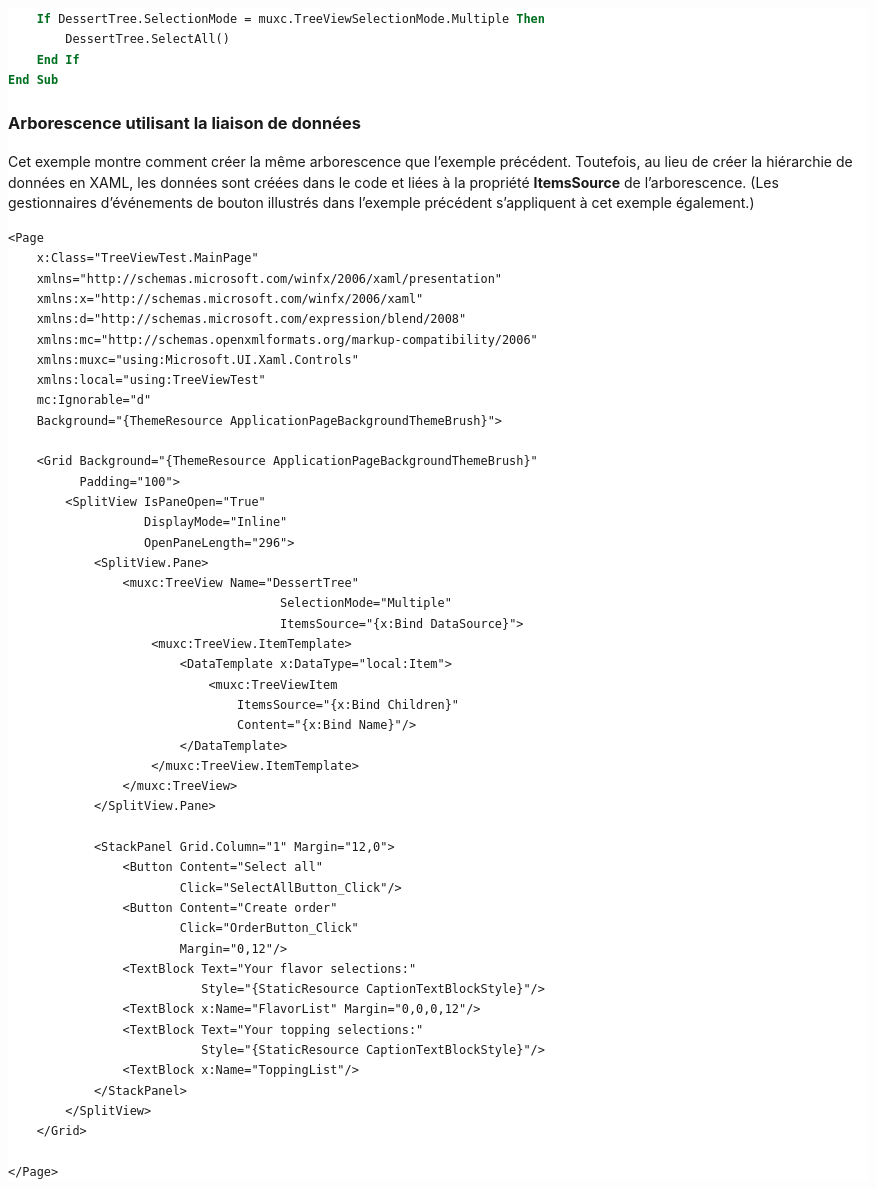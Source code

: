 ```vb
    If DessertTree.SelectionMode = muxc.TreeViewSelectionMode.Multiple Then
        DessertTree.SelectAll()
    End If
End Sub
```

### <a name="tree-view-using-data-binding"></a>Arborescence utilisant la liaison de données

Cet exemple montre comment créer la même arborescence que l’exemple précédent. Toutefois, au lieu de créer la hiérarchie de données en XAML, les données sont créées dans le code et liées à la propriété **ItemsSource** de l’arborescence. (Les gestionnaires d’événements de bouton illustrés dans l’exemple précédent s’appliquent à cet exemple également.)

```xaml
<Page
    x:Class="TreeViewTest.MainPage"
    xmlns="http://schemas.microsoft.com/winfx/2006/xaml/presentation"
    xmlns:x="http://schemas.microsoft.com/winfx/2006/xaml"
    xmlns:d="http://schemas.microsoft.com/expression/blend/2008"
    xmlns:mc="http://schemas.openxmlformats.org/markup-compatibility/2006"
    xmlns:muxc="using:Microsoft.UI.Xaml.Controls"
    xmlns:local="using:TreeViewTest"
    mc:Ignorable="d"
    Background="{ThemeResource ApplicationPageBackgroundThemeBrush}">

    <Grid Background="{ThemeResource ApplicationPageBackgroundThemeBrush}"
          Padding="100">
        <SplitView IsPaneOpen="True"
                   DisplayMode="Inline"
                   OpenPaneLength="296">
            <SplitView.Pane>
                <muxc:TreeView Name="DessertTree"
                                      SelectionMode="Multiple"
                                      ItemsSource="{x:Bind DataSource}">
                    <muxc:TreeView.ItemTemplate>
                        <DataTemplate x:DataType="local:Item">
                            <muxc:TreeViewItem
                                ItemsSource="{x:Bind Children}"
                                Content="{x:Bind Name}"/>
                        </DataTemplate>
                    </muxc:TreeView.ItemTemplate>
                </muxc:TreeView>
            </SplitView.Pane>

            <StackPanel Grid.Column="1" Margin="12,0">
                <Button Content="Select all"
                        Click="SelectAllButton_Click"/>
                <Button Content="Create order"
                        Click="OrderButton_Click"
                        Margin="0,12"/>
                <TextBlock Text="Your flavor selections:"
                           Style="{StaticResource CaptionTextBlockStyle}"/>
                <TextBlock x:Name="FlavorList" Margin="0,0,0,12"/>
                <TextBlock Text="Your topping selections:"
                           Style="{StaticResource CaptionTextBlockStyle}"/>
                <TextBlock x:Name="ToppingList"/>
            </StackPanel>
        </SplitView>
    </Grid>

</Page>
```

